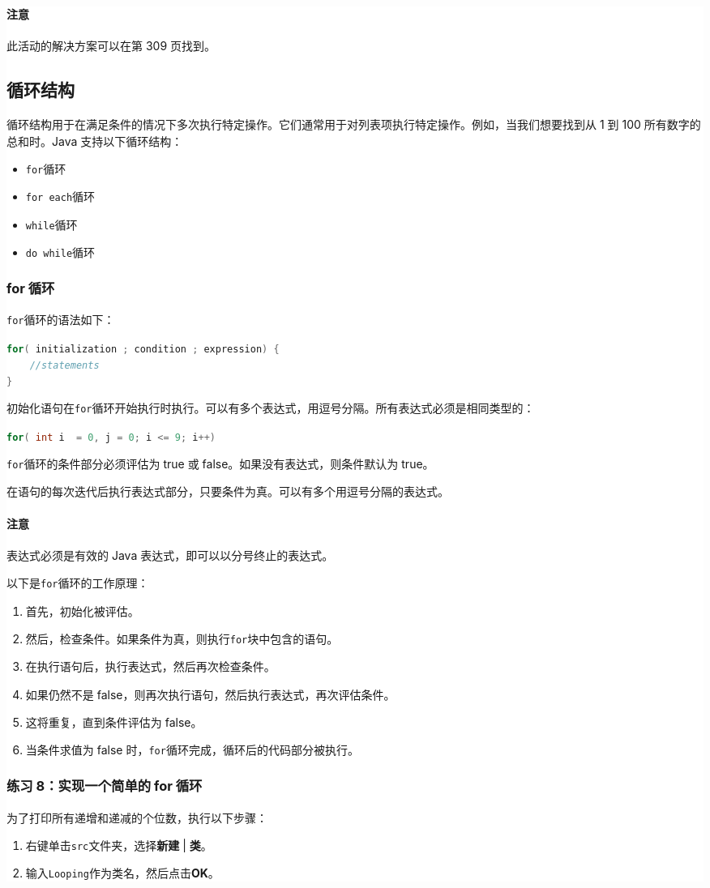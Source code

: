 #### 注意

此活动的解决方案可以在第 309 页找到。

## 循环结构

循环结构用于在满足条件的情况下多次执行特定操作。它们通常用于对列表项执行特定操作。例如，当我们想要找到从 1 到 100 所有数字的总和时。Java 支持以下循环结构：

+   `for`循环

+   `for each`循环

+   `while`循环

+   `do while`循环

### for 循环

`for`循环的语法如下：

```java
for( initialization ; condition ; expression) {
    //statements
}
```

初始化语句在`for`循环开始执行时执行。可以有多个表达式，用逗号分隔。所有表达式必须是相同类型的：

```java
for( int i  = 0, j = 0; i <= 9; i++)
```

`for`循环的条件部分必须评估为 true 或 false。如果没有表达式，则条件默认为 true。

在语句的每次迭代后执行表达式部分，只要条件为真。可以有多个用逗号分隔的表达式。

#### 注意

表达式必须是有效的 Java 表达式，即可以以分号终止的表达式。

以下是`for`循环的工作原理：

1.  首先，初始化被评估。

1.  然后，检查条件。如果条件为真，则执行`for`块中包含的语句。

1.  在执行语句后，执行表达式，然后再次检查条件。

1.  如果仍然不是 false，则再次执行语句，然后执行表达式，再次评估条件。

1.  这将重复，直到条件评估为 false。

1.  当条件求值为 false 时，`for`循环完成，循环后的代码部分被执行。

### 练习 8：实现一个简单的 for 循环

为了打印所有递增和递减的个位数，执行以下步骤：

1.  右键单击`src`文件夹，选择**新建** | **类**。

1.  输入`Looping`作为类名，然后点击**OK**。

